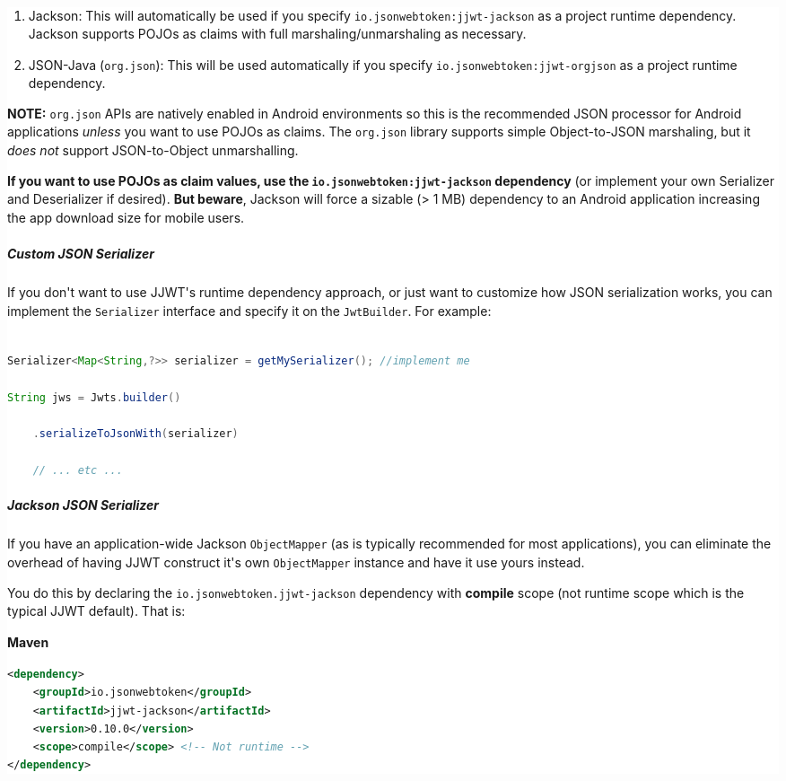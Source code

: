 1. Jackson: This will automatically be used if you specify `io.jsonwebtoken:jjwt-jackson` as a project runtime 
   dependency.  Jackson supports POJOs as claims with full marshaling/unmarshaling as necessary.
   
2. JSON-Java (`org.json`): This will be used automatically if you specify `io.jsonwebtoken:jjwt-orgjson` as a 
   project runtime dependency.
   
**NOTE:** `org.json` APIs are natively enabled in Android environments so this is the recommended JSON processor for 
Android applications _unless_ you want to use POJOs as claims.  The `org.json` library supports simple 
Object-to-JSON marshaling, but it *does not* support JSON-to-Object unmarshalling.

**If you want to use POJOs as claim values, use the `io.jsonwebtoken:jjwt-jackson` dependency** (or implement your own
Serializer and Deserializer if desired).  **But beware**, Jackson will force a sizable (> 1 MB) dependency to an 
Android application increasing the app download size for mobile users.
   
##### Custom JSON Serializer

If you don't want to use JJWT's runtime dependency approach, or just want to customize how JSON serialization works, 
you can implement the `Serializer` interface and specify it on the `JwtBuilder`. For example:

```java

Serializer<Map<String,?>> serializer = getMySerializer(); //implement me

String jws = Jwts.builder()

    .serializeToJsonWith(serializer)
    
    // ... etc ...

```

##### Jackson JSON Serializer

If you have an application-wide Jackson `ObjectMapper` (as is typically recommended for most applications), you can 
eliminate the overhead of having JJWT construct it's own `ObjectMapper` instance and have it use yours instead.

You do this by declaring the `io.jsonwebtoken.jjwt-jackson` dependency with **compile** scope (not runtime 
scope which is the typical JJWT default).  That is:

**Maven**

```xml
<dependency>
    <groupId>io.jsonwebtoken</groupId>
    <artifactId>jjwt-jackson</artifactId>
    <version>0.10.0</version>
    <scope>compile</scope> <!-- Not runtime -->
</dependency>
```
